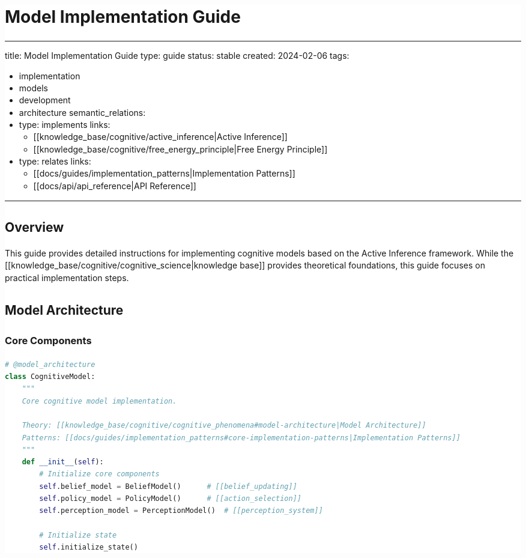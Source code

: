 # Model Implementation Guide

---
title: Model Implementation Guide
type: guide
status: stable
created: 2024-02-06
tags:
  - implementation
  - models
  - development
  - architecture
semantic_relations:
  - type: implements
    links: 
      - [[knowledge_base/cognitive/active_inference|Active Inference]]
      - [[knowledge_base/cognitive/free_energy_principle|Free Energy Principle]]
  - type: relates
    links:
      - [[docs/guides/implementation_patterns|Implementation Patterns]]
      - [[docs/api/api_reference|API Reference]]
---

## Overview

This guide provides detailed instructions for implementing cognitive models based on the Active Inference framework. While the [[knowledge_base/cognitive/cognitive_science|knowledge base]] provides theoretical foundations, this guide focuses on practical implementation steps.

## Model Architecture

### Core Components
```python
# @model_architecture
class CognitiveModel:
    """
    Core cognitive model implementation.
    
    Theory: [[knowledge_base/cognitive/cognitive_phenomena#model-architecture|Model Architecture]]
    Patterns: [[docs/guides/implementation_patterns#core-implementation-patterns|Implementation Patterns]]
    """
    def __init__(self):
        # Initialize core components
        self.belief_model = BeliefModel()      # [[belief_updating]]
        self.policy_model = PolicyModel()      # [[action_selection]]
        self.perception_model = PerceptionModel()  # [[perception_system]]
        
        # Initialize state
        self.initialize_state()
```
